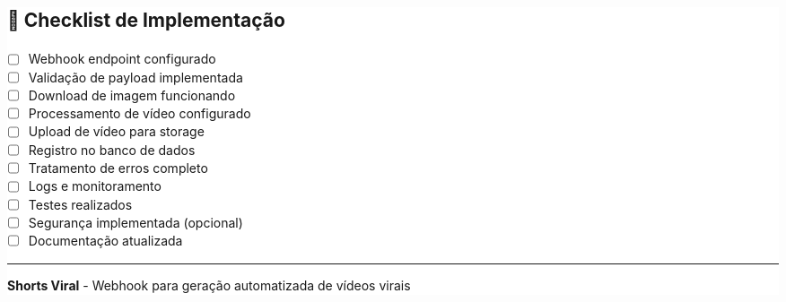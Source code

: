 ## 📝 Checklist de Implementação

- [ ] Webhook endpoint configurado
- [ ] Validação de payload implementada
- [ ] Download de imagem funcionando
- [ ] Processamento de vídeo configurado
- [ ] Upload de vídeo para storage
- [ ] Registro no banco de dados
- [ ] Tratamento de erros completo
- [ ] Logs e monitoramento
- [ ] Testes realizados
- [ ] Segurança implementada (opcional)
- [ ] Documentação atualizada

---

**Shorts Viral** - Webhook para geração automatizada de vídeos virais
